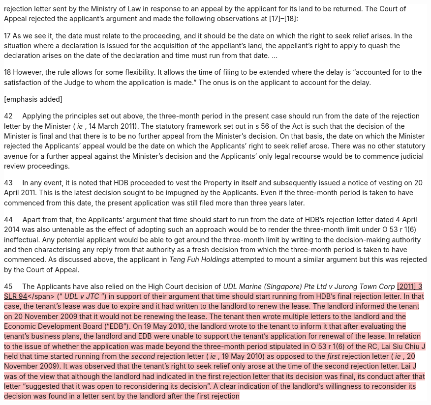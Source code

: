 
rejection letter sent by the Ministry of Law in response to an appeal by the applicant for its land to be returned. The Court of Appeal rejected the applicant’s argument and made the following observations at [17]–[18]: 

 17 As we see it, the date must relate to the proceeding, and it should be the date on which the right to seek relief arises. In the situation where a declaration is issued for the acquisition of the appellant’s land, the appellant’s right to apply to quash the declaration arises on the date of the declaration and time must run from that date. ... 

 18 However, the rule allows for some flexibility. It allows the time of filing to be extended where the delay is “accounted for to the satisfaction of the Judge to whom the application is made.” The onus is on the applicant to account for the delay. 

 [emphasis added] 

42     Applying the principles set out above, the three-month period in the present case should run from the date of the rejection letter by the Minister ( _ie_ , 14 March 2011). The statutory framework set out in s 56 of the Act is such that the decision of the Minister is final and that there is to be no further appeal from the Minister’s decision. On that basis, the date on which the Minister rejected the Applicants’ appeal would be the date on which the Applicants’ right to seek relief arose. There was no other statutory avenue for a further appeal against the Minister’s decision and the Applicants’ only legal recourse would be to commence judicial review proceedings. 

43     In any event, it is noted that HDB proceeded to vest the Property in itself and subsequently issued a notice of vesting on 20 April 2011. This is the latest decision sought to be impugned by the Applicants. Even if the three-month period is taken to have commenced from this date, the present application was still filed more than three years later. 

44     Apart from that, the Applicants’ argument that time should start to run from the date of HDB’s rejection letter dated 4 April 2014 was also untenable as the effect of adopting such an approach would be to render the three-month limit under O 53 r 1(6) ineffectual. Any potential applicant would be able to get around the three-month limit by writing to the decision-making authority and then characterising any reply from that authority as a fresh decision from which the three-month period is taken to have commenced. As discussed above, the applicant in _Teng Fuh Holdings_ attempted to mount a similar argument but this was rejected by the Court of Appeal. 

45     The Applicants have also relied on the High Court decision of _UDL Marine (Singapore) Pte Ltd v Jurong Town Corp_ <span style="background-color: #FAC0C0">[[2011] 3 SLR 94]("https://www.open.gov.sg")</span> (“ _UDL v JTC_ ”) in support of their argument that time should start running from HDB’s final rejection letter. In that case, the tenant’s lease was due to expire and it had written to the landlord to renew the lease. The landlord informed the tenant on 20 November 2009 that it would not be renewing the lease. The tenant then wrote multiple letters to the landlord and the Economic Development Board (“EDB”). On 19 May 2010, the landlord wrote to the tenant to inform it that after evaluating the tenant’s business plans, the landlord and EDB were unable to support the tenant’s application for renewal of the lease. In relation to the issue of whether the application was made beyond the three-month period stipulated in O 53 r 1(6) of the RC, Lai Siu Chiu J held that time started running from the _second_ rejection letter ( _ie_ , 19 May 2010) as opposed to the _first_ rejection letter ( _ie_ , 20 November 2009). It was observed that the tenant’s right to seek relief only arose at the time of the second rejection letter. Lai J was of the view that although the landlord had indicated in the first rejection letter that its decision was final, its conduct after that letter “suggested that it was open to reconsidering its decision”. A clear indication of the landlord’s willingness to reconsider its decision was found in a letter sent by the landlord after the first rejection 
